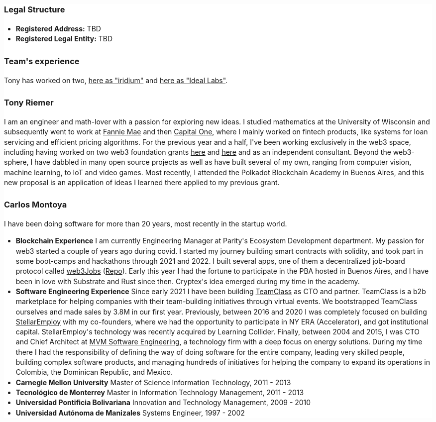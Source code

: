 ### Legal Structure

- **Registered Address:** TBD
- **Registered Legal Entity:** TBD

### Team's experience

Tony has worked on two, [here as "iridium"](https://github.com/w3f/Grants-Program/blob/master/applications/iris.md) and [here as "Ideal Labs"](https://github.com/w3f/Grants-Program/blob/master/applications/iris_followup.md).

### Tony Riemer

I am an engineer and math-lover with a passion for exploring new ideas. I studied mathematics at the University of Wisconsin and subsequently went to work at [Fannie Mae](https://en.wikipedia.org/wiki/Fannie_Mae) and then [Capital One](https://en.wikipedia.org/wiki/Capital_One), where I mainly worked on fintech products, like systems for loan servicing and efficient pricing algorithms. For the previous year and a half, I've been working exclusively in the web3 space, including having worked on two web3 foundation grants [here](https://github.com/w3f/Grants-Program/blob/master/applications/iris.md) and [here](https://github.com/w3f/Grants-Program/blob/master/applications/iris_followup.md) and as an independent consultant. Beyond the web3-sphere, I have dabbled in many open source projects as well as have built several of my own, ranging from computer vision, machine learning, to IoT and video games.  Most recently, I attended the Polkadot Blockchain Academy in Buenos Aires, and this new proposal is an application of ideas I learned there applied to my previous grant.

### Carlos Montoya
I have been doing software for more than 20 years, most recently in the startup world. 
- **Blockchain Experience**
I am currently Engineering Manager at Parity's Ecosystem Development department. My passion for web3 started a couple of years ago during covid. I started my journey building smart contracts with solidity, and took part in some boot-camps and hackathons through 2021 and 2022. I built several apps, one of them a decentralized job-board protocol called [web3Jobs](https://ethglobal.com/showcase/web3jobsfevm-inz64) ([Repo](https://github.com/encode-g2-project)). Early this year I had the fortune to participate in the PBA hosted in Buenos Aires, and I have been in love with Substrate and Rust since then. Cryptex's idea emerged during my time in the academy.
- **Software Engineering Experience**
  Since early 2021 I have been building [TeamClass](https://www.teamclass.com) as CTO and partner. TeamClass is a b2b marketplace for helping companies with their team-building initiatives through virtual events. We bootstrapped TeamClass ourselves and made sales by 3.8M in our first year. Previously, between 2016 and 2020 I was completely focused on building [StellarEmploy](https://www.stellaremploy.com) with my co-founders, where we had the opportunity to participate in NY ERA (Accelerator), and got institutional capital. StellarEmploy's technology was recently acquired by Learning Collider. Finally, between 2004 and 2015, I was CTO and Chief Architect at [MVM Software Engineering](https://www.mvm.com.co/?lang=en), a technology firm with a deep focus on energy solutions. During my time there I had the responsibility of defining the way of doing software for the entire company, leading very skilled people, building complex software products, and managing hundreds of initiatives for helping the company to expand its operations in Colombia, the Dominican Republic, and Mexico. 
- **Carnegie Mellon University** Master of Science Information Technology, 2011 - 2013
- **Tecnológico de Monterrey** Master in Information Technology Management, 2011 - 2013
- **Universidad Pontificia Bolivariana** Innovation and Technology Management, 2009 - 2010
- **Universidad Autónoma de Manizales** Systems Engineer, 1997 - 2002
